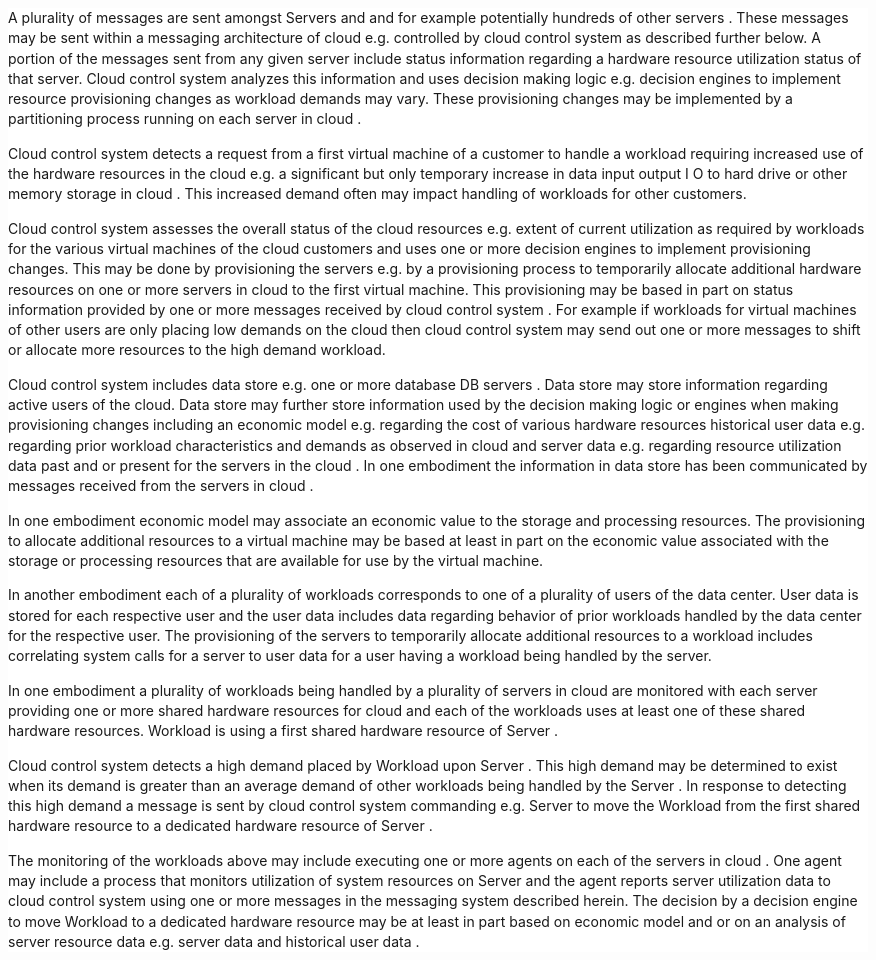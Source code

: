 A plurality of messages are sent amongst Servers and and for example potentially hundreds of other servers . These messages may be sent within a messaging architecture of cloud e.g. controlled by cloud control system as described further below. A portion of the messages sent from any given server include status information regarding a hardware resource utilization status of that server. Cloud control system analyzes this information and uses decision making logic e.g. decision engines to implement resource provisioning changes as workload demands may vary. These provisioning changes may be implemented by a partitioning process running on each server in cloud .

Cloud control system detects a request from a first virtual machine of a customer to handle a workload requiring increased use of the hardware resources in the cloud e.g. a significant but only temporary increase in data input output I O to hard drive or other memory storage in cloud . This increased demand often may impact handling of workloads for other customers.

Cloud control system assesses the overall status of the cloud resources e.g. extent of current utilization as required by workloads for the various virtual machines of the cloud customers and uses one or more decision engines to implement provisioning changes. This may be done by provisioning the servers e.g. by a provisioning process to temporarily allocate additional hardware resources on one or more servers in cloud to the first virtual machine. This provisioning may be based in part on status information provided by one or more messages received by cloud control system . For example if workloads for virtual machines of other users are only placing low demands on the cloud then cloud control system may send out one or more messages to shift or allocate more resources to the high demand workload.

Cloud control system includes data store e.g. one or more database DB servers . Data store may store information regarding active users of the cloud. Data store may further store information used by the decision making logic or engines when making provisioning changes including an economic model e.g. regarding the cost of various hardware resources historical user data e.g. regarding prior workload characteristics and demands as observed in cloud and server data e.g. regarding resource utilization data past and or present for the servers in the cloud . In one embodiment the information in data store has been communicated by messages received from the servers in cloud .

In one embodiment economic model may associate an economic value to the storage and processing resources. The provisioning to allocate additional resources to a virtual machine may be based at least in part on the economic value associated with the storage or processing resources that are available for use by the virtual machine.

In another embodiment each of a plurality of workloads corresponds to one of a plurality of users of the data center. User data is stored for each respective user and the user data includes data regarding behavior of prior workloads handled by the data center for the respective user. The provisioning of the servers to temporarily allocate additional resources to a workload includes correlating system calls for a server to user data for a user having a workload being handled by the server.

In one embodiment a plurality of workloads being handled by a plurality of servers in cloud are monitored with each server providing one or more shared hardware resources for cloud and each of the workloads uses at least one of these shared hardware resources. Workload is using a first shared hardware resource of Server .

Cloud control system detects a high demand placed by Workload upon Server . This high demand may be determined to exist when its demand is greater than an average demand of other workloads being handled by the Server . In response to detecting this high demand a message is sent by cloud control system commanding e.g. Server to move the Workload from the first shared hardware resource to a dedicated hardware resource of Server .

The monitoring of the workloads above may include executing one or more agents on each of the servers in cloud . One agent may include a process that monitors utilization of system resources on Server and the agent reports server utilization data to cloud control system using one or more messages in the messaging system described herein. The decision by a decision engine to move Workload to a dedicated hardware resource may be at least in part based on economic model and or on an analysis of server resource data e.g. server data and historical user data .
